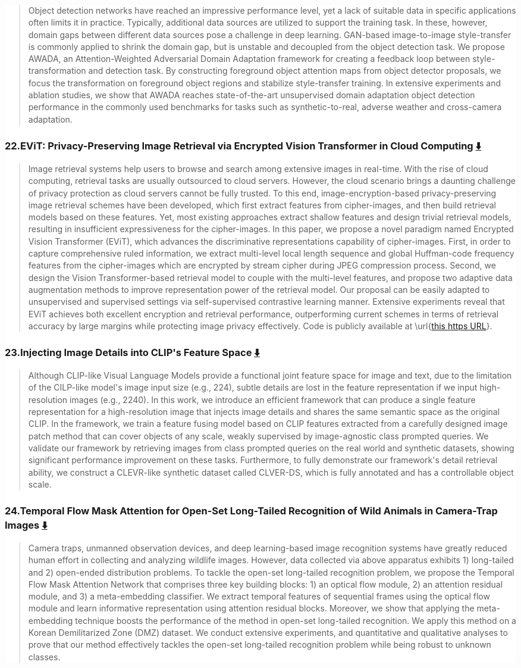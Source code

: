 >  Object detection networks have reached an impressive performance level, yet a lack of suitable data in specific applications often limits it in practice. Typically, additional data sources are utilized to support the training task. In these, however, domain gaps between different data sources pose a challenge in deep learning. GAN-based image-to-image style-transfer is commonly applied to shrink the domain gap, but is unstable and decoupled from the object detection task. We propose AWADA, an Attention-Weighted Adversarial Domain Adaptation framework for creating a feedback loop between style-transformation and detection task. By constructing foreground object attention maps from object detector proposals, we focus the transformation on foreground object regions and stabilize style-transfer training. In extensive experiments and ablation studies, we show that AWADA reaches state-of-the-art unsupervised domain adaptation object detection performance in the commonly used benchmarks for tasks such as synthetic-to-real, adverse weather and cross-camera adaptation.      
### 22.EViT: Privacy-Preserving Image Retrieval via Encrypted Vision Transformer in Cloud Computing  [ :arrow_down: ](https://arxiv.org/pdf/2208.14657.pdf)
>  Image retrieval systems help users to browse and search among extensive images in real-time. With the rise of cloud computing, retrieval tasks are usually outsourced to cloud servers. However, the cloud scenario brings a daunting challenge of privacy protection as cloud servers cannot be fully trusted. To this end, image-encryption-based privacy-preserving image retrieval schemes have been developed, which first extract features from cipher-images, and then build retrieval models based on these features. Yet, most existing approaches extract shallow features and design trivial retrieval models, resulting in insufficient expressiveness for the cipher-images. In this paper, we propose a novel paradigm named Encrypted Vision Transformer (EViT), which advances the discriminative representations capability of cipher-images. First, in order to capture comprehensive ruled information, we extract multi-level local length sequence and global Huffman-code frequency features from the cipher-images which are encrypted by stream cipher during JPEG compression process. Second, we design the Vision Transformer-based retrieval model to couple with the multi-level features, and propose two adaptive data augmentation methods to improve representation power of the retrieval model. Our proposal can be easily adapted to unsupervised and supervised settings via self-supervised contrastive learning manner. Extensive experiments reveal that EViT achieves both excellent encryption and retrieval performance, outperforming current schemes in terms of retrieval accuracy by large margins while protecting image privacy effectively. Code is publicly available at \url{<a class="link-external link-https" href="https://github.com/onlinehuazai/EViT" rel="external noopener nofollow">this https URL</a>}.      
### 23.Injecting Image Details into CLIP's Feature Space  [ :arrow_down: ](https://arxiv.org/pdf/2208.14649.pdf)
>  Although CLIP-like Visual Language Models provide a functional joint feature space for image and text, due to the limitation of the CILP-like model's image input size (e.g., 224), subtle details are lost in the feature representation if we input high-resolution images (e.g., 2240). In this work, we introduce an efficient framework that can produce a single feature representation for a high-resolution image that injects image details and shares the same semantic space as the original CLIP. In the framework, we train a feature fusing model based on CLIP features extracted from a carefully designed image patch method that can cover objects of any scale, weakly supervised by image-agnostic class prompted queries. We validate our framework by retrieving images from class prompted queries on the real world and synthetic datasets, showing significant performance improvement on these tasks. Furthermore, to fully demonstrate our framework's detail retrieval ability, we construct a CLEVR-like synthetic dataset called CLVER-DS, which is fully annotated and has a controllable object scale.      
### 24.Temporal Flow Mask Attention for Open-Set Long-Tailed Recognition of Wild Animals in Camera-Trap Images  [ :arrow_down: ](https://arxiv.org/pdf/2208.14625.pdf)
>  Camera traps, unmanned observation devices, and deep learning-based image recognition systems have greatly reduced human effort in collecting and analyzing wildlife images. However, data collected via above apparatus exhibits 1) long-tailed and 2) open-ended distribution problems. To tackle the open-set long-tailed recognition problem, we propose the Temporal Flow Mask Attention Network that comprises three key building blocks: 1) an optical flow module, 2) an attention residual module, and 3) a meta-embedding classifier. We extract temporal features of sequential frames using the optical flow module and learn informative representation using attention residual blocks. Moreover, we show that applying the meta-embedding technique boosts the performance of the method in open-set long-tailed recognition. We apply this method on a Korean Demilitarized Zone (DMZ) dataset. We conduct extensive experiments, and quantitative and qualitative analyses to prove that our method effectively tackles the open-set long-tailed recognition problem while being robust to unknown classes.      